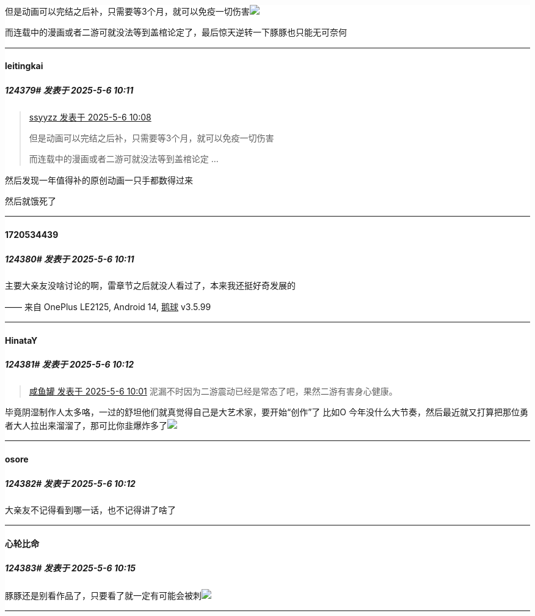 但是动画可以完结之后补，只需要等3个月，就可以免疫一切伤害<img src="https://static.stage1st.com/image/smiley/face2017/067.png" referrerpolicy="no-referrer">

而连载中的漫画或者二游可就没法等到盖棺论定了，最后惊天逆转一下豚豚也只能无可奈何

*****

####  leitingkai  
##### 124379#       发表于 2025-5-6 10:11

<blockquote><a href="httphttps://stage1st.com/2b/forum.php?mod=redirect&amp;goto=findpost&amp;pid=67784532&amp;ptid=2210399" target="_blank">ssyyzz 发表于 2025-5-6 10:08</a>

但是动画可以完结之后补，只需要等3个月，就可以免疫一切伤害

而连载中的漫画或者二游可就没法等到盖棺论定 ...</blockquote>
然后发现一年值得补的原创动画一只手都数得过来

然后就饿死了

*****

####  1720534439  
##### 124380#       发表于 2025-5-6 10:11

主要大亲友没啥讨论的啊，雷章节之后就没人看过了，本来我还挺好奇发展的

—— 来自 OnePlus LE2125, Android 14, [鹅球](https://www.pgyer.com/GcUxKd4w) v3.5.99


*****

####  HinataY  
##### 124381#       发表于 2025-5-6 10:12

<blockquote><a href="httphttps://stage1st.com/2b/forum.php?mod=redirect&amp;goto=findpost&amp;pid=67784508&amp;ptid=2210399" target="_blank">咸鱼罐 发表于 2025-5-6 10:01</a>
泥漏不时因为二游震动已经是常态了吧，果然二游有害身心健康。</blockquote>
毕竟阴湿制作人太多咯，一过的舒坦他们就真觉得自己是大艺术家，要开始“创作”了
比如O 今年没什么大节奏，然后最近就又打算把那位勇者大人拉出来溜溜了，那可比你韭爆炸多了<img src="https://static.stage1st.com/image/smiley/face2017/067.png" referrerpolicy="no-referrer">

*****

####  osore  
##### 124382#       发表于 2025-5-6 10:12

大亲友不记得看到哪一话，也不记得讲了啥了

*****

####  心轮比命  
##### 124383#       发表于 2025-5-6 10:15

豚豚还是别看作品了，只要看了就一定有可能会被刺<img src="https://static.stage1st.com/image/smiley/face2017/067.png" referrerpolicy="no-referrer">

*****
